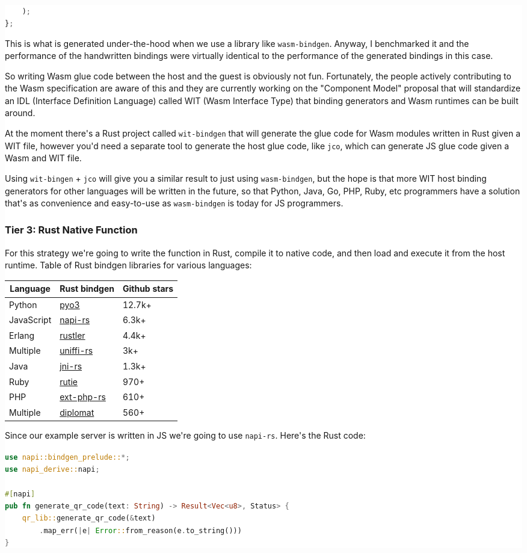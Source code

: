 ```js
    );
};
```

This is what is generated under-the-hood when we use a library like `wasm-bindgen`. Anyway, I benchmarked it and the performance of the handwritten bindings were virtually identical to the performance of the generated bindings in this case.

So writing Wasm glue code between the host and the guest is obviously not fun. Fortunately, the people actively contributing to the Wasm specification are aware of this and they are currently working on the "Component Model" proposal that will standardize an IDL (Interface Definition Language) called WIT (Wasm Interface Type) that binding generators and Wasm runtimes can be built around.

At the moment there's a Rust project called `wit-bindgen` that will generate the glue code for Wasm modules written in Rust given a WIT file, however you'd need a separate tool to generate the host glue code, like `jco`, which can generate JS glue code given a Wasm and WIT file.

Using `wit-bingen` + `jco` will give you a similar result to just using `wasm-bindgen`, but the hope is that more WIT host binding generators for other languages will be written in the future, so that Python, Java, Go, PHP, Ruby, etc programmers have a solution that's as convenience and easy-to-use as `wasm-bindgen` is today for JS programmers.



### Tier 3: Rust Native Function

For this strategy we're going to write the function in Rust, compile it to native code, and then load and execute it from the host runtime. Table of Rust bindgen libraries for various languages:

| Language | Rust bindgen | Github stars |
|-|-|-|
| Python | [pyo3](https://github.com/pyo3/pyo3) | 12.7k+ |
| JavaScript | [napi-rs](https://github.com/napi-rs/napi-rs) | 6.3k+ |
| Erlang | [rustler](https://github.com/rusterlium/rustler) | 4.4k+ |
| Multiple | [uniffi-rs](https://github.com/mozilla/uniffi-rs) | 3k+ |
| Java | [jni-rs](https://github.com/jni-rs/jni-rs) | 1.3k+ |
| Ruby | [rutie](https://github.com/danielpclark/rutie) | 970+ |
| PHP | [ext-php-rs](https://github.com/davidcole1340/ext-php-rs) | 610+ |
| Multiple | [diplomat](https://github.com/rust-diplomat/diplomat) | 560+ |

Since our example server is written in JS we're going to use `napi-rs`. Here's the Rust code:

```rust
use napi::bindgen_prelude::*;
use napi_derive::napi;

#[napi]
pub fn generate_qr_code(text: String) -> Result<Vec<u8>, Status> {
    qr_lib::generate_qr_code(&text)
        .map_err(|e| Error::from_reason(e.to_string()))
}
```
